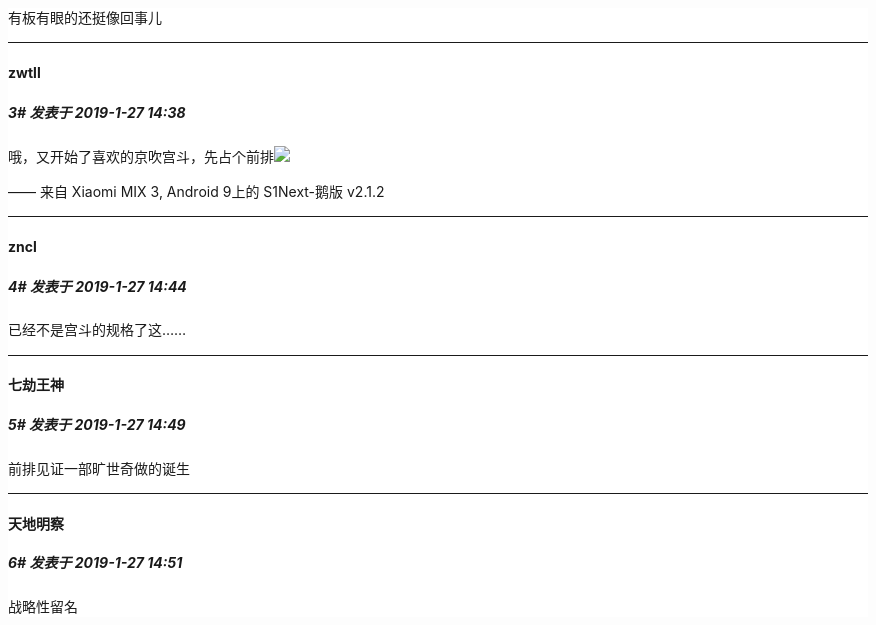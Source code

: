 
有板有眼的还挺像回事儿







-----

####  zwtll  
##### 3#       发表于 2019-1-27 14:38




哦，又开始了喜欢的京吹宫斗，先占个前排<img src="https://static.saraba1st.com/image/smiley/face2017/072.png" referrerpolicy="no-referrer">

—— 来自 Xiaomi MIX 3, Android 9上的 S1Next-鹅版 v2.1.2







-----

####  zncl  
##### 4#       发表于 2019-1-27 14:44




已经不是宫斗的规格了这……







-----

####  七劫王神  
##### 5#       发表于 2019-1-27 14:49




前排见证一部旷世奇做的诞生







-----

####  天地明察  
##### 6#       发表于 2019-1-27 14:51




战略性留名

